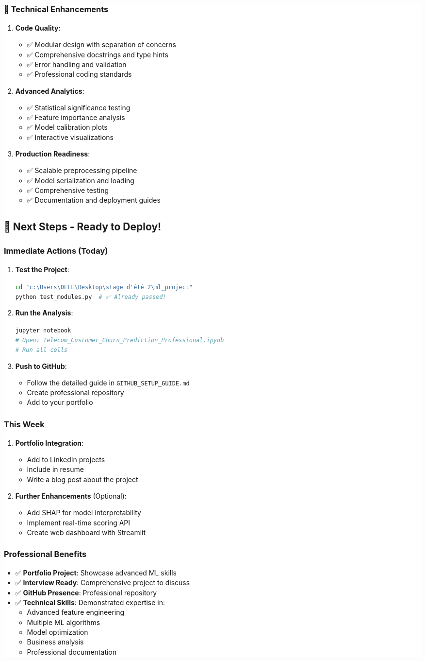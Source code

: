 ### 🔧 **Technical Enhancements**

1. **Code Quality**:
   - ✅ Modular design with separation of concerns
   - ✅ Comprehensive docstrings and type hints
   - ✅ Error handling and validation
   - ✅ Professional coding standards

2. **Advanced Analytics**:
   - ✅ Statistical significance testing
   - ✅ Feature importance analysis
   - ✅ Model calibration plots
   - ✅ Interactive visualizations

3. **Production Readiness**:
   - ✅ Scalable preprocessing pipeline
   - ✅ Model serialization and loading
   - ✅ Comprehensive testing
   - ✅ Documentation and deployment guides

## 🚀 **Next Steps - Ready to Deploy!**

### **Immediate Actions (Today)**
1. **Test the Project**:
   ```bash
   cd "c:\Users\DELL\Desktop\stage d'été 2\ml_project"
   python test_modules.py  # ✅ Already passed!
   ```

2. **Run the Analysis**:
   ```bash
   jupyter notebook
   # Open: Telecom_Customer_Churn_Prediction_Professional.ipynb
   # Run all cells
   ```

3. **Push to GitHub**:
   - Follow the detailed guide in `GITHUB_SETUP_GUIDE.md`
   - Create professional repository
   - Add to your portfolio

### **This Week**
1. **Portfolio Integration**:
   - Add to LinkedIn projects
   - Include in resume
   - Write a blog post about the project

2. **Further Enhancements** (Optional):
   - Add SHAP for model interpretability
   - Implement real-time scoring API
   - Create web dashboard with Streamlit

### **Professional Benefits**
- ✅ **Portfolio Project**: Showcase advanced ML skills
- ✅ **Interview Ready**: Comprehensive project to discuss
- ✅ **GitHub Presence**: Professional repository
- ✅ **Technical Skills**: Demonstrated expertise in:
  - Advanced feature engineering
  - Multiple ML algorithms
  - Model optimization
  - Business analysis
  - Professional documentation
